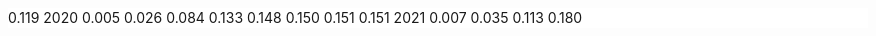    <td style="text-align:right;"> 0.119 </td>
  </tr>
  <tr>
   <td style="text-align:left;"> 2020 </td>
   <td style="text-align:right;"> 0.005 </td>
   <td style="text-align:right;"> 0.026 </td>
   <td style="text-align:right;"> 0.084 </td>
   <td style="text-align:right;"> 0.133 </td>
   <td style="text-align:right;"> 0.148 </td>
   <td style="text-align:right;"> 0.150 </td>
   <td style="text-align:right;"> 0.151 </td>
   <td style="text-align:right;"> 0.151 </td>
  </tr>
  <tr>
   <td style="text-align:left;"> 2021 </td>
   <td style="text-align:right;"> 0.007 </td>
   <td style="text-align:right;"> 0.035 </td>
   <td style="text-align:right;"> 0.113 </td>
   <td style="text-align:right;"> 0.180 </td>
